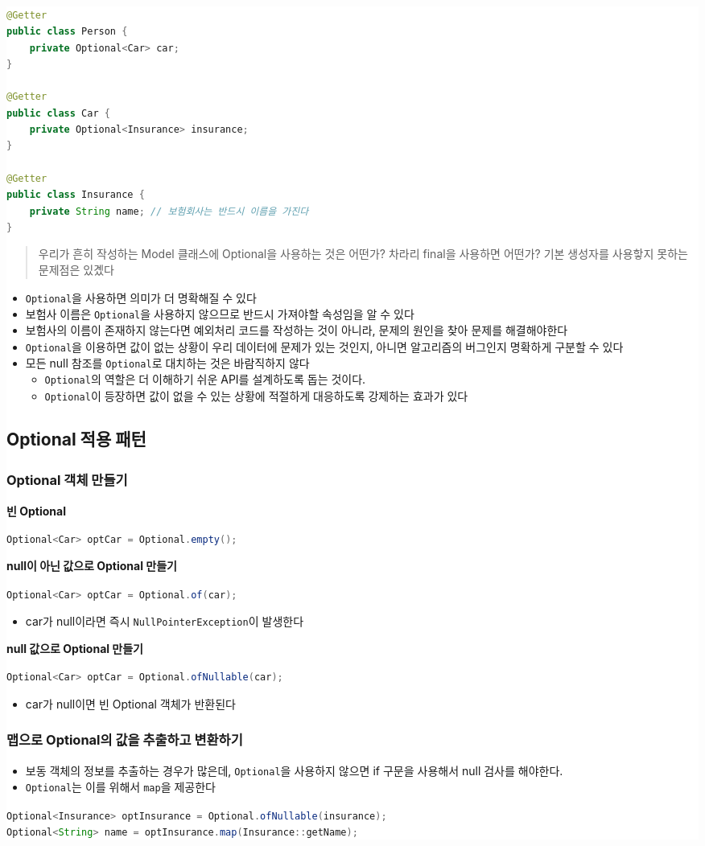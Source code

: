 ```java
@Getter
public class Person {
    private Optional<Car> car;
}

@Getter
public class Car {
    private Optional<Insurance> insurance;
}

@Getter
public class Insurance {
    private String name; // 보험회사는 반드시 이름을 가진다
}
```

> 우리가 흔히 작성하는 Model 클래스에 Optional을 사용하는 것은 어떤가?
> 차라리 final을 사용하면 어떤가? 기본 생성자를 사용핳지 못하는 문제점은 있곘다

- `Optional`을 사용하면 의미가 더 명확해질 수 있다
- 보험사 이름은 `Optional`을 사용하지 않으므로 반드시 가져야할 속성임을 알 수 있다
- 보험사의 이름이 존재하지 않는다면 예외처리 코드를 작성하는 것이 아니라, 문제의 원인을 찾아 문제를 해결해야한다
- `Optional`을 이용하면 값이 없는 상황이 우리 데이터에 문제가 있는 것인지, 아니면 알고리즘의 버그인지 명확하게 구분할 수 있다
- 모든 null 참조를 `Optional`로 대치하는 것은 바람직하지 않다
  - `Optional`의 역할은 더 이해하기 쉬운 API를 설계하도록 돕는 것이다.
  - `Optional`이 등장하면 값이 없을 수 있는 상황에 적절하게 대응하도록 강제하는 효과가 있다

## Optional 적용 패턴
### Optional 객체 만들기

**빈 Optional**
```java
Optional<Car> optCar = Optional.empty();
```

**null이 아닌 값으로 Optional 만들기**
```java
Optional<Car> optCar = Optional.of(car);
```

- car가 null이라면 즉시 `NullPointerException`이 발생한다

**null 값으로 Optional 만들기**
```java
Optional<Car> optCar = Optional.ofNullable(car);
```
- car가 null이면 빈 Optional 객체가 반환된다

### 맵으로 Optional의 값을 추출하고 변환하기
- 보동 객체의 정보를 추출하는 경우가 많은데, `Optional`을 사용하지 않으면 if 구문을 사용해서 null 검사를 해야한다.
- `Optional`는 이를 위해서 `map`을 제공한다

```java
Optional<Insurance> optInsurance = Optional.ofNullable(insurance);
Optional<String> name = optInsurance.map(Insurance::getName);
```
